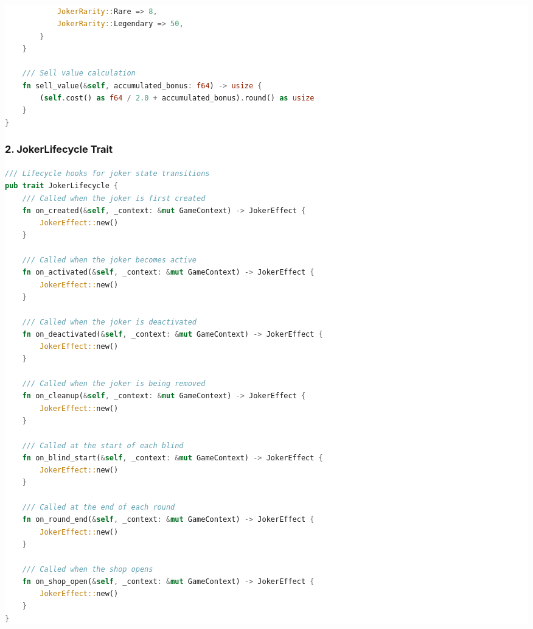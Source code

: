 ```rust
            JokerRarity::Rare => 8,
            JokerRarity::Legendary => 50,
        }
    }
    
    /// Sell value calculation
    fn sell_value(&self, accumulated_bonus: f64) -> usize {
        (self.cost() as f64 / 2.0 + accumulated_bonus).round() as usize
    }
}
```

### 2. JokerLifecycle Trait
```rust
/// Lifecycle hooks for joker state transitions
pub trait JokerLifecycle {
    /// Called when the joker is first created
    fn on_created(&self, _context: &mut GameContext) -> JokerEffect {
        JokerEffect::new()
    }
    
    /// Called when the joker becomes active
    fn on_activated(&self, _context: &mut GameContext) -> JokerEffect {
        JokerEffect::new()
    }
    
    /// Called when the joker is deactivated
    fn on_deactivated(&self, _context: &mut GameContext) -> JokerEffect {
        JokerEffect::new()
    }
    
    /// Called when the joker is being removed
    fn on_cleanup(&self, _context: &mut GameContext) -> JokerEffect {
        JokerEffect::new()
    }
    
    /// Called at the start of each blind
    fn on_blind_start(&self, _context: &mut GameContext) -> JokerEffect {
        JokerEffect::new()
    }
    
    /// Called at the end of each round
    fn on_round_end(&self, _context: &mut GameContext) -> JokerEffect {
        JokerEffect::new()
    }
    
    /// Called when the shop opens
    fn on_shop_open(&self, _context: &mut GameContext) -> JokerEffect {
        JokerEffect::new()
    }
}
```
